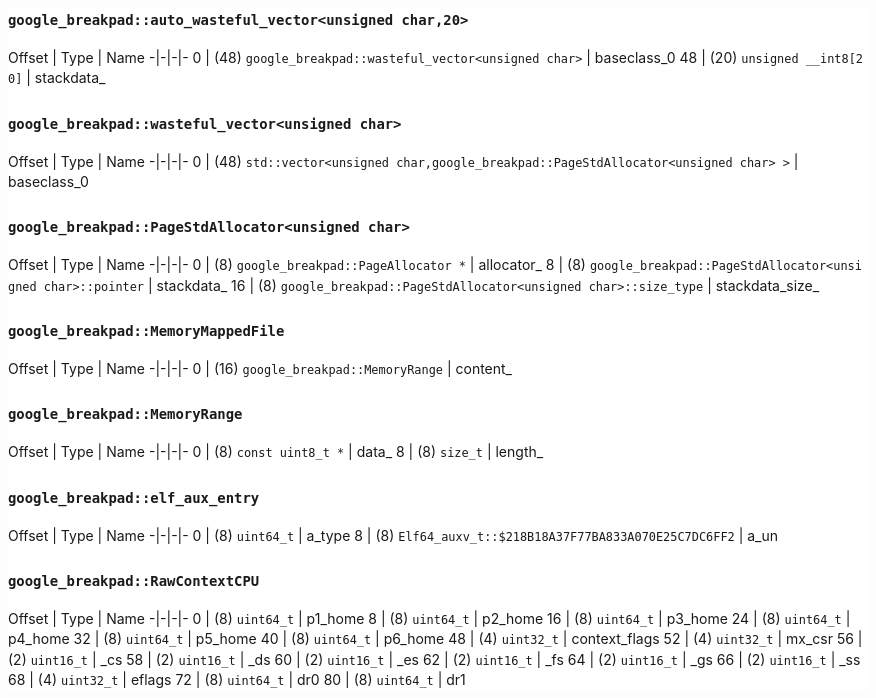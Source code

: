 
### `google_breakpad::auto_wasteful_vector<unsigned char,20>`
Offset | Type | Name
-|-|-|-
0 | (48) `google_breakpad::wasteful_vector<unsigned char>` | baseclass_0
48 | (20) `unsigned __int8[20]` | stackdata_


### `google_breakpad::wasteful_vector<unsigned char>`
Offset | Type | Name
-|-|-|-
0 | (48) `std::vector<unsigned char,google_breakpad::PageStdAllocator<unsigned char> >` | baseclass_0


### `google_breakpad::PageStdAllocator<unsigned char>`
Offset | Type | Name
-|-|-|-
0 | (8) `google_breakpad::PageAllocator *` | allocator_
8 | (8) `google_breakpad::PageStdAllocator<unsigned char>::pointer` | stackdata_
16 | (8) `google_breakpad::PageStdAllocator<unsigned char>::size_type` | stackdata_size_


### `google_breakpad::MemoryMappedFile`
Offset | Type | Name
-|-|-|-
0 | (16) `google_breakpad::MemoryRange` | content_


### `google_breakpad::MemoryRange`
Offset | Type | Name
-|-|-|-
0 | (8) `const uint8_t *` | data_
8 | (8) `size_t` | length_


### `google_breakpad::elf_aux_entry`
Offset | Type | Name
-|-|-|-
0 | (8) `uint64_t` | a_type
8 | (8) `Elf64_auxv_t::$218B18A37F77BA833A070E25C7DC6FF2` | a_un


### `google_breakpad::RawContextCPU`
Offset | Type | Name
-|-|-|-
0 | (8) `uint64_t` | p1_home
8 | (8) `uint64_t` | p2_home
16 | (8) `uint64_t` | p3_home
24 | (8) `uint64_t` | p4_home
32 | (8) `uint64_t` | p5_home
40 | (8) `uint64_t` | p6_home
48 | (4) `uint32_t` | context_flags
52 | (4) `uint32_t` | mx_csr
56 | (2) `uint16_t` | _cs
58 | (2) `uint16_t` | _ds
60 | (2) `uint16_t` | _es
62 | (2) `uint16_t` | _fs
64 | (2) `uint16_t` | _gs
66 | (2) `uint16_t` | _ss
68 | (4) `uint32_t` | eflags
72 | (8) `uint64_t` | dr0
80 | (8) `uint64_t` | dr1